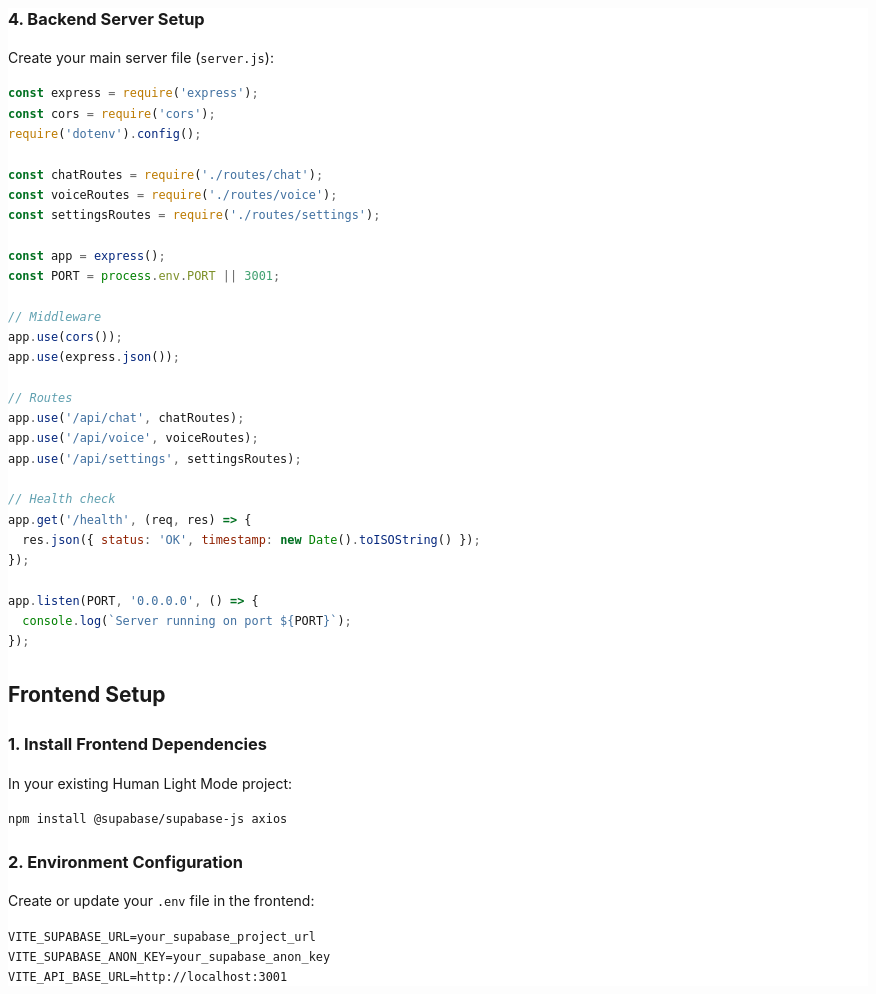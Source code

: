 ### 4. Backend Server Setup

Create your main server file (`server.js`):

```javascript
const express = require('express');
const cors = require('cors');
require('dotenv').config();

const chatRoutes = require('./routes/chat');
const voiceRoutes = require('./routes/voice');
const settingsRoutes = require('./routes/settings');

const app = express();
const PORT = process.env.PORT || 3001;

// Middleware
app.use(cors());
app.use(express.json());

// Routes
app.use('/api/chat', chatRoutes);
app.use('/api/voice', voiceRoutes);
app.use('/api/settings', settingsRoutes);

// Health check
app.get('/health', (req, res) => {
  res.json({ status: 'OK', timestamp: new Date().toISOString() });
});

app.listen(PORT, '0.0.0.0', () => {
  console.log(`Server running on port ${PORT}`);
});
```

## Frontend Setup

### 1. Install Frontend Dependencies

In your existing Human Light Mode project:

```bash
npm install @supabase/supabase-js axios
```

### 2. Environment Configuration

Create or update your `.env` file in the frontend:

```env
VITE_SUPABASE_URL=your_supabase_project_url
VITE_SUPABASE_ANON_KEY=your_supabase_anon_key
VITE_API_BASE_URL=http://localhost:3001
```
